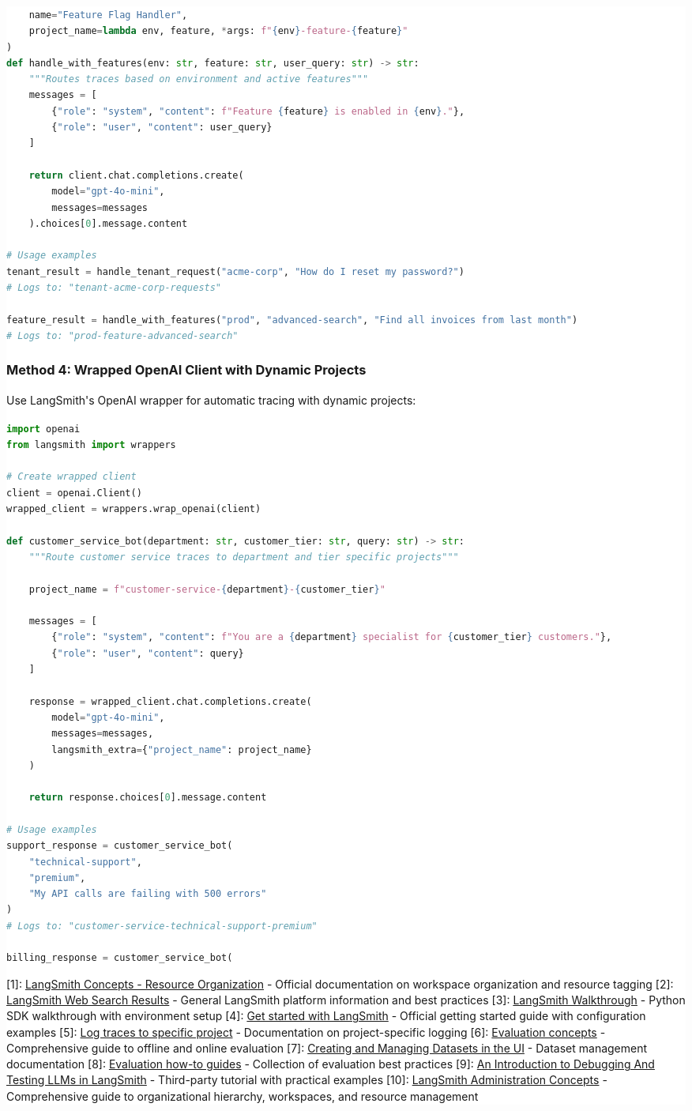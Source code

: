 ```python
    name="Feature Flag Handler",
    project_name=lambda env, feature, *args: f"{env}-feature-{feature}"
)
def handle_with_features(env: str, feature: str, user_query: str) -> str:
    """Routes traces based on environment and active features"""
    messages = [
        {"role": "system", "content": f"Feature {feature} is enabled in {env}."},
        {"role": "user", "content": user_query}
    ]
    
    return client.chat.completions.create(
        model="gpt-4o-mini", 
        messages=messages
    ).choices[0].message.content

# Usage examples
tenant_result = handle_tenant_request("acme-corp", "How do I reset my password?")
# Logs to: "tenant-acme-corp-requests"

feature_result = handle_with_features("prod", "advanced-search", "Find all invoices from last month")
# Logs to: "prod-feature-advanced-search"
```

### Method 4: Wrapped OpenAI Client with Dynamic Projects

Use LangSmith's OpenAI wrapper for automatic tracing with dynamic projects:

```python
import openai
from langsmith import wrappers

# Create wrapped client
client = openai.Client()
wrapped_client = wrappers.wrap_openai(client)

def customer_service_bot(department: str, customer_tier: str, query: str) -> str:
    """Route customer service traces to department and tier specific projects"""
    
    project_name = f"customer-service-{department}-{customer_tier}"
    
    messages = [
        {"role": "system", "content": f"You are a {department} specialist for {customer_tier} customers."},
        {"role": "user", "content": query}
    ]
    
    response = wrapped_client.chat.completions.create(
        model="gpt-4o-mini",
        messages=messages,
        langsmith_extra={"project_name": project_name}
    )
    
    return response.choices[0].message.content

# Usage examples
support_response = customer_service_bot(
    "technical-support", 
    "premium", 
    "My API calls are failing with 500 errors"
)
# Logs to: "customer-service-technical-support-premium"

billing_response = customer_service_bot(
```

[1]: [LangSmith Concepts - Resource Organization](https://docs.smith.langchain.com/administration/concepts) - Official documentation on workspace organization and resource tagging
[2]: [LangSmith Web Search Results](https://www.langchain.com/langsmith) - General LangSmith platform information and best practices
[3]: [LangSmith Walkthrough](https://python.langchain.com/v0.1/docs/langsmith/walkthrough/) - Python SDK walkthrough with environment setup
[4]: [Get started with LangSmith](https://docs.smith.langchain.com/) - Official getting started guide with configuration examples
[5]: [Log traces to specific project](https://docs.smith.langchain.com/observability/how_to_guides/log_traces_to_project) - Documentation on project-specific logging
[6]: [Evaluation concepts](https://docs.smith.langchain.com/evaluation/concepts) - Comprehensive guide to offline and online evaluation
[7]: [Creating and Managing Datasets in the UI](https://docs.smith.langchain.com/evaluation/how_to_guides/manage_datasets_in_application) - Dataset management documentation
[8]: [Evaluation how-to guides](https://docs.smith.langchain.com/evaluation/how_to_guides) - Collection of evaluation best practices
[9]: [An Introduction to Debugging And Testing LLMs in LangSmith](https://www.datacamp.com/tutorial/introduction-to-langsmith) - Third-party tutorial with practical examples
[10]: [LangSmith Administration Concepts](https://docs.smith.langchain.com/administration/concepts) - Comprehensive guide to organizational hierarchy, workspaces, and resource management